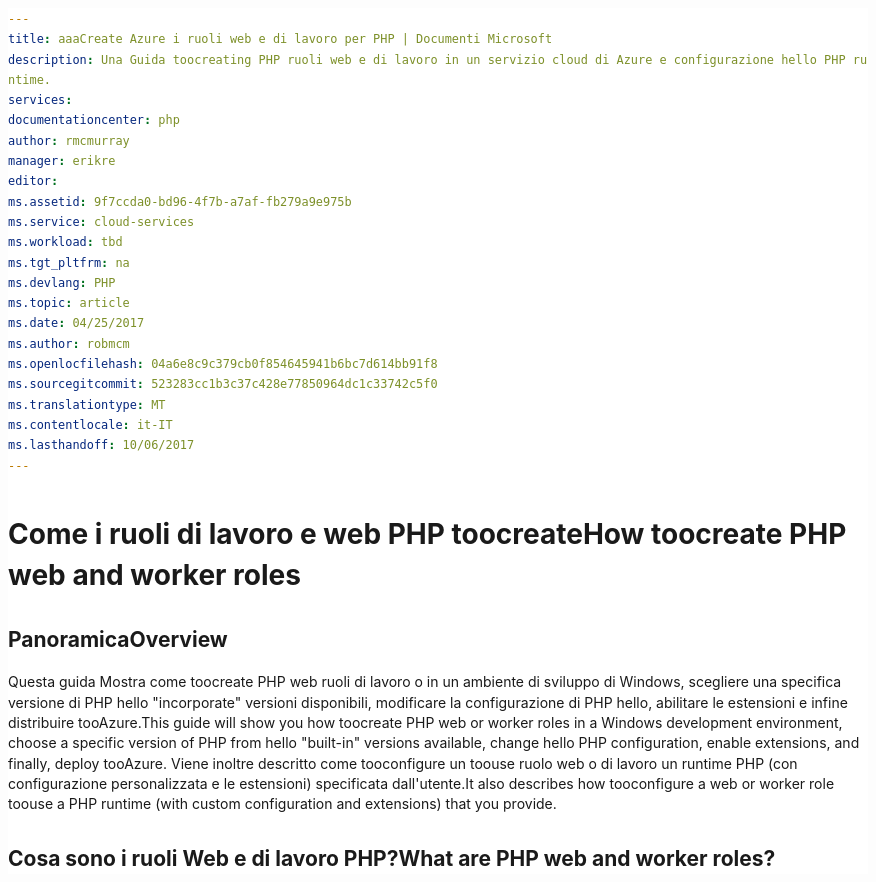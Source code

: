 ```yaml
---
title: aaaCreate Azure i ruoli web e di lavoro per PHP | Documenti Microsoft
description: Una Guida toocreating PHP ruoli web e di lavoro in un servizio cloud di Azure e configurazione hello PHP runtime.
services: 
documentationcenter: php
author: rmcmurray
manager: erikre
editor: 
ms.assetid: 9f7ccda0-bd96-4f7b-a7af-fb279a9e975b
ms.service: cloud-services
ms.workload: tbd
ms.tgt_pltfrm: na
ms.devlang: PHP
ms.topic: article
ms.date: 04/25/2017
ms.author: robmcm
ms.openlocfilehash: 04a6e8c9c379cb0f854645941b6bc7d614bb91f8
ms.sourcegitcommit: 523283cc1b3c37c428e77850964dc1c33742c5f0
ms.translationtype: MT
ms.contentlocale: it-IT
ms.lasthandoff: 10/06/2017
---
```

# <a name="how-toocreate-php-web-and-worker-roles"></a><span data-ttu-id="8ef73-103">Come i ruoli di lavoro e web PHP toocreate</span><span class="sxs-lookup"><span data-stu-id="8ef73-103">How toocreate PHP web and worker roles</span></span>
## <a name="overview"></a><span data-ttu-id="8ef73-104">Panoramica</span><span class="sxs-lookup"><span data-stu-id="8ef73-104">Overview</span></span>
<span data-ttu-id="8ef73-105">Questa guida Mostra come toocreate PHP web ruoli di lavoro o in un ambiente di sviluppo di Windows, scegliere una specifica versione di PHP hello "incorporate" versioni disponibili, modificare la configurazione di PHP hello, abilitare le estensioni e infine distribuire tooAzure.</span><span class="sxs-lookup"><span data-stu-id="8ef73-105">This guide will show you how toocreate PHP web or worker roles in a Windows development environment, choose a specific version of PHP from hello "built-in" versions available, change hello PHP configuration, enable extensions, and finally, deploy tooAzure.</span></span> <span data-ttu-id="8ef73-106">Viene inoltre descritto come tooconfigure un toouse ruolo web o di lavoro un runtime PHP (con configurazione personalizzata e le estensioni) specificata dall'utente.</span><span class="sxs-lookup"><span data-stu-id="8ef73-106">It also describes how tooconfigure a web or worker role toouse a PHP runtime (with custom configuration and extensions) that you provide.</span></span>

## <a name="what-are-php-web-and-worker-roles"></a><span data-ttu-id="8ef73-107">Cosa sono i ruoli Web e di lavoro PHP?</span><span class="sxs-lookup"><span data-stu-id="8ef73-107">What are PHP web and worker roles?</span></span>